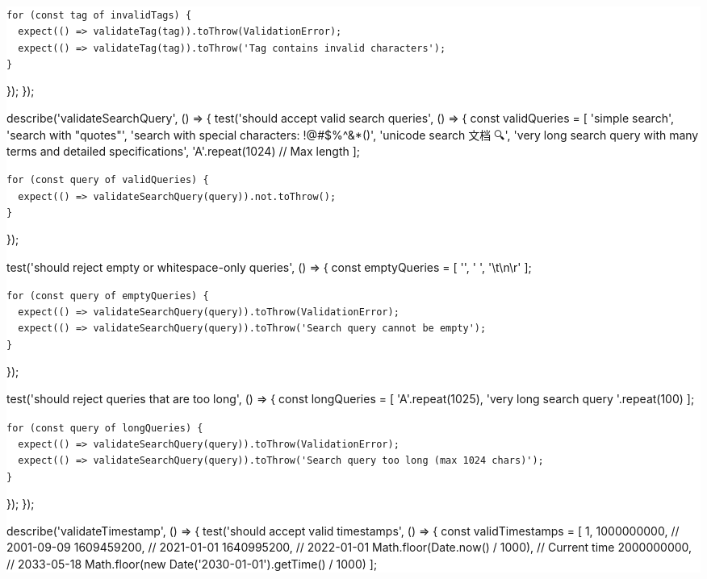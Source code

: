     for (const tag of invalidTags) {
      expect(() => validateTag(tag)).toThrow(ValidationError);
      expect(() => validateTag(tag)).toThrow('Tag contains invalid characters');
    }
  });
});

describe('validateSearchQuery', () => {
  test('should accept valid search queries', () => {
    const validQueries = [
      'simple search',
      'search with "quotes"',
      'search with special characters: !@#$%^&*()',
      'unicode search 文档 🔍',
      'very long search query with many terms and detailed specifications',
      'A'.repeat(1024) // Max length
    ];

    for (const query of validQueries) {
      expect(() => validateSearchQuery(query)).not.toThrow();
    }
  });

  test('should reject empty or whitespace-only queries', () => {
    const emptyQueries = [
      '',
      '   ',
      '\t\n\r'
    ];

    for (const query of emptyQueries) {
      expect(() => validateSearchQuery(query)).toThrow(ValidationError);
      expect(() => validateSearchQuery(query)).toThrow('Search query cannot be empty');
    }
  });

  test('should reject queries that are too long', () => {
    const longQueries = [
      'A'.repeat(1025),
      'very long search query '.repeat(100)
    ];

    for (const query of longQueries) {
      expect(() => validateSearchQuery(query)).toThrow(ValidationError);
      expect(() => validateSearchQuery(query)).toThrow('Search query too long (max 1024 chars)');
    }
  });
});

describe('validateTimestamp', () => {
  test('should accept valid timestamps', () => {
    const validTimestamps = [
      1,
      1000000000, // 2001-09-09
      1609459200, // 2021-01-01
      1640995200, // 2022-01-01
      Math.floor(Date.now() / 1000), // Current time
      2000000000, // 2033-05-18
      Math.floor(new Date('2030-01-01').getTime() / 1000)
    ];
